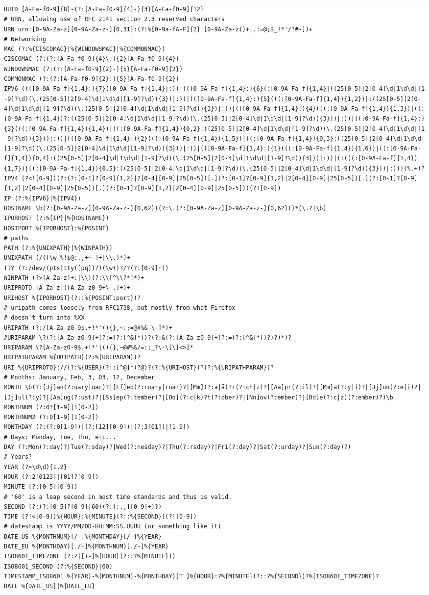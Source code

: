 ```
UUID [A-Fa-f0-9]{8}-(?:[A-Fa-f0-9]{4}-){3}[A-Fa-f0-9]{12}
# URN, allowing use of RFC 2141 section 2.3 reserved characters
URN urn:[0-9A-Za-z][0-9A-Za-z-]{0,31}:(?:%[0-9a-fA-F]{2}|[0-9A-Za-z()+,.:=@;$_!*'/?#-])+
# Networking
MAC (?:%{CISCOMAC}|%{WINDOWSMAC}|%{COMMONMAC})
CISCOMAC (?:(?:[A-Fa-f0-9]{4}\.){2}[A-Fa-f0-9]{4})
WINDOWSMAC (?:(?:[A-Fa-f0-9]{2}-){5}[A-Fa-f0-9]{2})
COMMONMAC (?:(?:[A-Fa-f0-9]{2}:){5}[A-Fa-f0-9]{2})
IPV6 ((([0-9A-Fa-f]{1,4}:){7}([0-9A-Fa-f]{1,4}|:))|(([0-9A-Fa-f]{1,4}:){6}(:[0-9A-Fa-f]{1,4}|((25[0-5]|2[0-4]\d|1\d\d|[1-9]?\d)(\.(25[0-5]|2[0-4]\d|1\d\d|[1-9]?\d)){3})|:))|(([0-9A-Fa-f]{1,4}:){5}(((:[0-9A-Fa-f]{1,4}){1,2})|:((25[0-5]|2[0-4]\d|1\d\d|[1-9]?\d)(\.(25[0-5]|2[0-4]\d|1\d\d|[1-9]?\d)){3})|:))|(([0-9A-Fa-f]{1,4}:){4}(((:[0-9A-Fa-f]{1,4}){1,3})|((:[0-9A-Fa-f]{1,4})?:((25[0-5]|2[0-4]\d|1\d\d|[1-9]?\d)(\.(25[0-5]|2[0-4]\d|1\d\d|[1-9]?\d)){3}))|:))|(([0-9A-Fa-f]{1,4}:){3}(((:[0-9A-Fa-f]{1,4}){1,4})|((:[0-9A-Fa-f]{1,4}){0,2}:((25[0-5]|2[0-4]\d|1\d\d|[1-9]?\d)(\.(25[0-5]|2[0-4]\d|1\d\d|[1-9]?\d)){3}))|:))|(([0-9A-Fa-f]{1,4}:){2}(((:[0-9A-Fa-f]{1,4}){1,5})|((:[0-9A-Fa-f]{1,4}){0,3}:((25[0-5]|2[0-4]\d|1\d\d|[1-9]?\d)(\.(25[0-5]|2[0-4]\d|1\d\d|[1-9]?\d)){3}))|:))|(([0-9A-Fa-f]{1,4}:){1}(((:[0-9A-Fa-f]{1,4}){1,6})|((:[0-9A-Fa-f]{1,4}){0,4}:((25[0-5]|2[0-4]\d|1\d\d|[1-9]?\d)(\.(25[0-5]|2[0-4]\d|1\d\d|[1-9]?\d)){3}))|:))|(:(((:[0-9A-Fa-f]{1,4}){1,7})|((:[0-9A-Fa-f]{1,4}){0,5}:((25[0-5]|2[0-4]\d|1\d\d|[1-9]?\d)(\.(25[0-5]|2[0-4]\d|1\d\d|[1-9]?\d)){3}))|:)))(%.+)?
IPV4 (?<![0-9])(?:(?:[0-1]?[0-9]{1,2}|2[0-4][0-9]|25[0-5])[.](?:[0-1]?[0-9]{1,2}|2[0-4][0-9]|25[0-5])[.](?:[0-1]?[0-9]{1,2}|2[0-4][0-9]|25[0-5])[.](?:[0-1]?[0-9]{1,2}|2[0-4][0-9]|25[0-5]))(?![0-9])
IP (?:%{IPV6}|%{IPV4})
HOSTNAME \b(?:[0-9A-Za-z][0-9A-Za-z-]{0,62})(?:\.(?:[0-9A-Za-z][0-9A-Za-z-]{0,62}))*(\.?|\b)
IPORHOST (?:%{IP}|%{HOSTNAME})
HOSTPORT %{IPORHOST}:%{POSINT}
# paths
PATH (?:%{UNIXPATH}|%{WINPATH})
UNIXPATH (/([\w_%!$@:.,+~-]+|\\.)*)+
TTY (?:/dev/(pts|tty([pq])?)(\w+)?/?(?:[0-9]+))
WINPATH (?>[A-Za-z]+:|\\)(?:\\[^\\?*]*)+
URIPROTO [A-Za-z]([A-Za-z0-9+\-.]+)+
URIHOST %{IPORHOST}(?::%{POSINT:port})?
# uripath comes loosely from RFC1738, but mostly from what Firefox
# doesn't turn into %XX
URIPATH (?:/[A-Za-z0-9$.+!*'(){},~:;=@#%&_\-]*)+
#URIPARAM \?(?:[A-Za-z0-9]+(?:=(?:[^&]*))?(?:&(?:[A-Za-z0-9]+(?:=(?:[^&]*))?)?)*)?
URIPARAM \?[A-Za-z0-9$.+!*'|(){},~@#%&/=:;_?\-\[\]<>]*
URIPATHPARAM %{URIPATH}(?:%{URIPARAM})?
URI %{URIPROTO}://(?:%{USER}(?::[^@]*)?@)?(?:%{URIHOST})?(?:%{URIPATHPARAM})?
# Months: January, Feb, 3, 03, 12, December
MONTH \b(?:[Jj]an(?:uary|uar)?|[Ff]eb(?:ruary|ruar)?|[Mm](?:a|ä)?r(?:ch|z)?|[Aa]pr(?:il)?|[Mm]a(?:y|i)?|[Jj]un(?:e|i)?|[Jj]ul(?:y)?|[Aa]ug(?:ust)?|[Ss]ep(?:tember)?|[Oo](?:c|k)?t(?:ober)?|[Nn]ov(?:ember)?|[Dd]e(?:c|z)(?:ember)?)\b
MONTHNUM (?:0?[1-9]|1[0-2])
MONTHNUM2 (?:0[1-9]|1[0-2])
MONTHDAY (?:(?:0[1-9])|(?:[12][0-9])|(?:3[01])|[1-9])
# Days: Monday, Tue, Thu, etc...
DAY (?:Mon(?:day)?|Tue(?:sday)?|Wed(?:nesday)?|Thu(?:rsday)?|Fri(?:day)?|Sat(?:urday)?|Sun(?:day)?)
# Years?
YEAR (?>\d\d){1,2}
HOUR (?:2[0123]|[01]?[0-9])
MINUTE (?:[0-5][0-9])
# '60' is a leap second in most time standards and thus is valid.
SECOND (?:(?:[0-5]?[0-9]|60)(?:[:.,][0-9]+)?)
TIME (?!<[0-9])%{HOUR}:%{MINUTE}(?::%{SECOND})(?![0-9])
# datestamp is YYYY/MM/DD-HH:MM:SS.UUUU (or something like it)
DATE_US %{MONTHNUM}[/-]%{MONTHDAY}[/-]%{YEAR}
DATE_EU %{MONTHDAY}[./-]%{MONTHNUM}[./-]%{YEAR}
ISO8601_TIMEZONE (?:Z|[+-]%{HOUR}(?::?%{MINUTE}))
ISO8601_SECOND (?:%{SECOND}|60)
TIMESTAMP_ISO8601 %{YEAR}-%{MONTHNUM}-%{MONTHDAY}[T ]%{HOUR}:?%{MINUTE}(?::?%{SECOND})?%{ISO8601_TIMEZONE}?
DATE %{DATE_US}|%{DATE_EU}
```